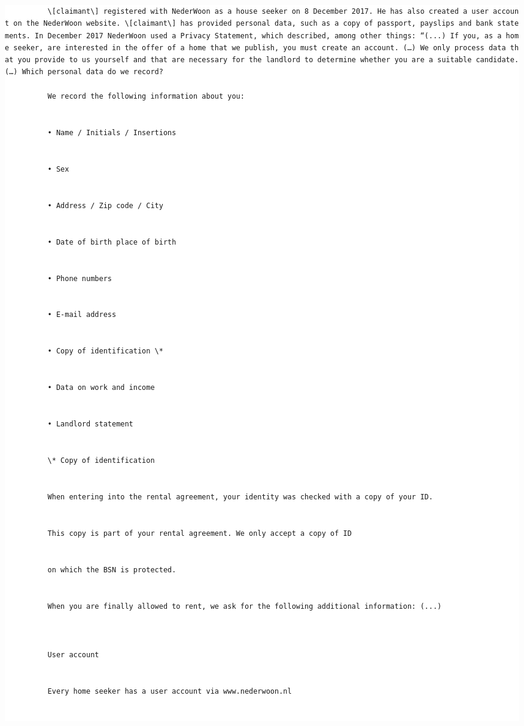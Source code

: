 ```
          \[claimant\] registered with NederWoon as a house seeker on 8 December 2017. He has also created a user account on the NederWoon website. \[claimant\] has provided personal data, such as a copy of passport, payslips and bank statements. In December 2017 NederWoon used a Privacy Statement, which described, among other things: “(...) If you, as a home seeker, are interested in the offer of a home that we publish, you must create an account. (…) We only process data that you provide to us yourself and that are necessary for the landlord to determine whether you are a suitable candidate. (…) Which personal data do we record?
        
          We record the following information about you:
        
        
          • Name / Initials / Insertions
        
        
          • Sex
        
        
          • Address / Zip code / City
        
        
          • Date of birth place of birth
        
        
          • Phone numbers
        
        
          • E-mail address
        
        
          • Copy of identification \*
        
        
          • Data on work and income
        
        
          • Landlord statement
        
        
          \* Copy of identification
        
        
          When entering into the rental agreement, your identity was checked with a copy of your ID.
        
        
          This copy is part of your rental agreement. We only accept a copy of ID
        
        
          on which the BSN is protected.
        
        
          When you are finally allowed to rent, we ask for the following additional information: (...)
        
        
          
          User account
        
        
          Every home seeker has a user account via www.nederwoon.nl
        
        
```